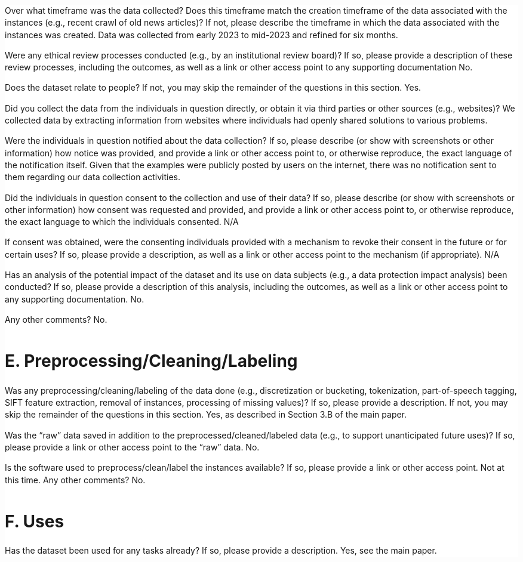 Over what timeframe was the data collected? Does this timeframe match the creation timeframe of the data associated with the instances (e.g., recent crawl of old news articles)? If not, please describe the timeframe in which the data associated with the instances was created.
Data was collected from early 2023 to mid-2023 and refined for six months.

Were any ethical review processes conducted (e.g., by an institutional review board)? If so, please provide a description of these review processes, including the outcomes, as well as a link or other access point to any supporting documentation No.

Does the dataset relate to people? If not, you may skip the remainder of the questions in this section. Yes.

Did you collect the data from the individuals in question directly, or obtain it via third parties or other sources (e.g., websites)? We collected data by extracting information from websites where individuals had openly shared solutions to various problems.

Were the individuals in question notified about the data collection? If so, please describe (or show with screenshots or other information) how notice was provided, and provide a link or other access point to, or otherwise reproduce, the exact language of the notification itself.
Given that the examples were publicly posted by users on the internet, there was no notification sent to them regarding our data collection activities.

Did the individuals in question consent to the collection and use of their data? If so, please describe (or show with screenshots or other information) how consent was requested and provided, and provide a link or other access point to, or otherwise reproduce, the exact language to which the individuals consented. N/A

If consent was obtained, were the consenting individuals provided with a mechanism to revoke their consent in the future or for certain uses? If so, please provide a description, as well as a link or other access point to the mechanism (if appropriate). N/A

Has an analysis of the potential impact of the dataset and its use on data subjects (e.g., a data protection impact analysis) been conducted? If so, please provide a description of this analysis, including the outcomes, as well as a link or other access point to any supporting documentation. No.

Any other comments? No. 

# E. Preprocessing/Cleaning/Labeling
Was any preprocessing/cleaning/labeling of the data done (e.g., discretization or bucketing, tokenization, part-of-speech tagging, SIFT feature extraction, removal of instances, processing of missing values)? If so, please provide a description. If not, you may skip the remainder of the questions in this section. Yes, as described in Section 3.B of the main paper.

Was the “raw” data saved in addition to the preprocessed/cleaned/labeled data (e.g., to support unanticipated future uses)? If so, please provide a link or other access point to the “raw” data. No.

Is the software used to preprocess/clean/label the instances available? If so, please provide a link or other access point. Not at this time.
Any other comments? No. 

# F. Uses
Has the dataset been used for any tasks already? If so, please provide a description. Yes, see the main paper.

